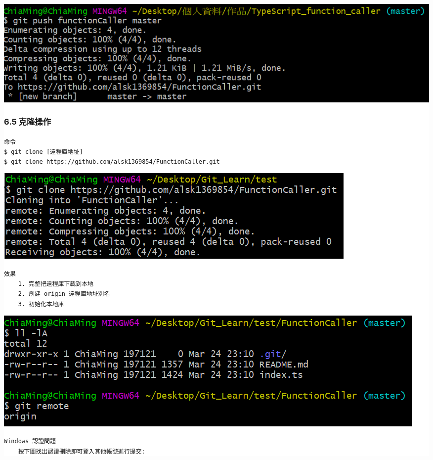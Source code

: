 ![img_30.png](imgs/img_30.png)

### 6.5 克隆操作

    命令
    $ git clone [遠程庫地址]
    $ git clone https://github.com/alsk1369854/FunctionCaller.git

![img_32.png](imgs/img_32.png)

    效果
        1. 完整把遠程庫下載到本地
        2. 創建 origin 遠程庫地址別名
        3. 初始化本地庫

![img_33.png](imgs/img_33.png)

    Windows 認證問題
        按下圖找出認證刪除即可登入其他帳號進行提交:
